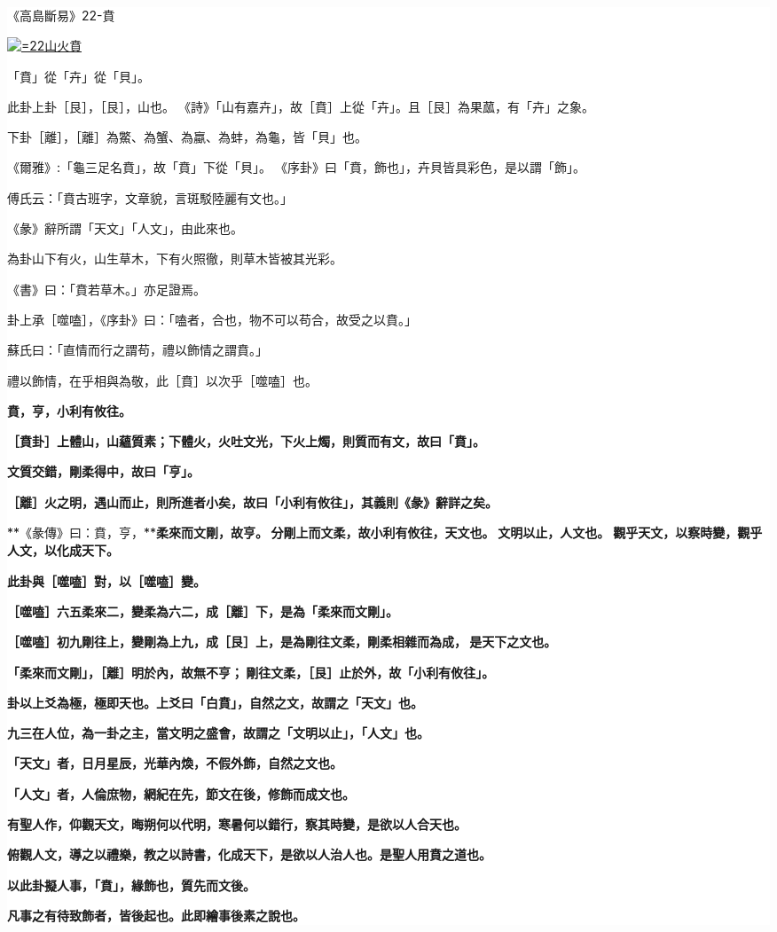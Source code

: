 《高島斷易》22-賁

[![=22山火賁](http://upload-images.jianshu.io/upload_images/6831688-607b2be0a1286308..jpg?imageMogr2/auto-orient/strip%7CimageView2/2/w/1240)](http://blog.xuite.net/dejavu8899/blog/36003224) 

「賁」從「卉」從「貝」。

此卦上卦［艮］，［艮］，山也。
《詩》「山有嘉卉」，故［賁］上從「卉」。且［艮］為果蓏，有「卉」之象。

下卦［離］，［離］為鱉、為蟹、為蠃、為蚌，為龜，皆「貝」也。

《爾雅》:「龜三足名賁」，故「賁」下從「貝」。 《序卦》曰「賁，飾也」，卉貝皆具彩色，是以謂「飾」。

傅氏云：「賁古班字，文章貌，言斑駁陸麗有文也。」

《彖》辭所謂「天文」「人文」，由此來也。

為卦山下有火，山生草木，下有火照徹，則草木皆被其光彩。

《書》曰：「賁若草木。」亦足證焉。

卦上承［噬嗑］，《序卦》曰：「嗑者，合也，物不可以苟合，故受之以賁。」

蘇氏曰：「直情而行之謂苟，禮以飾情之謂賁。」

禮以飾情，在乎相與為敬，此［賁］以次乎［噬嗑］也。

**賁，亨，小利有攸往。**

**［賁卦］上體山，山蘊質素；下體火，火吐文光，下火上燭，則質而有文，故曰「賁」。**

**文質交錯，剛柔得中，故曰「亨」。**

**［離］火之明，遇山而止，則所進者小矣，故曰「小利有攸往」，其義則《彖》辭詳之矣。**

**《彖傳》曰：賁，亨，****柔來而文剛，故亨。
分剛上而文柔，故小利有攸往，天文也。** **文明以止，人文也。** **觀乎天文，以察時變，觀乎人文，以化成天下。**

**此卦與［噬嗑］對，以［噬嗑］變。**

**［噬嗑］六五柔來二，變柔為六二，成［離］下，是為「柔來而文剛」。**

**［噬嗑］初九剛往上，變剛為上九，成［艮］上，是為剛往文柔，剛柔相雜而為成，
是天下之文也。**

**「柔來而文剛」，［離］明於內，故無不亨；
剛往文柔，［艮］止於外，故「小利有攸往」。**

**卦以上爻為極，極即天也。上爻曰「白賁」，自然之文，故謂之「天文」也。**

**九三在人位，為一卦之主，當文明之盛會，故謂之「文明以止」，「人文」也。**

**「天文」者，日月星辰，光華內煥，不假外飾，自然之文也。**

**「人文」者，人倫庶物，網紀在先，節文在後，修飾而成文也。**

**有聖人作，仰觀天文，晦朔何以代明，寒暑何以錯行，察其時變，是欲以人合天也。**

**俯觀人文，導之以禮樂，教之以詩書，化成天下，是欲以人治人也。是聖人用賁之道也。**

**以此卦擬人事，「賁」，緣飾也，質先而文後。**

**凡事之有待致飾者，皆後起也。此即繪事後素之說也。**
